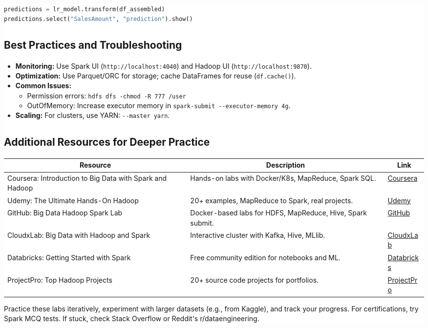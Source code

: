 ```python
predictions = lr_model.transform(df_assembled)
predictions.select("SalesAmount", "prediction").show()
```

## Best Practices and Troubleshooting
- **Monitoring:** Use Spark UI (`http://localhost:4040`) and Hadoop UI (`http://localhost:9870`).
- **Optimization:** Use Parquet/ORC for storage; cache DataFrames for reuse (`df.cache()`).
- **Common Issues:**
  - Permission errors: `hdfs dfs -chmod -R 777 /user`
  - OutOfMemory: Increase executor memory in `spark-submit --executor-memory 4g`.
- **Scaling:** For clusters, use YARN: `--master yarn`.

## Additional Resources for Deeper Practice
| Resource | Description | Link |
|----------|-------------|------|
| Coursera: Introduction to Big Data with Spark and Hadoop | Hands-on labs with Docker/K8s, MapReduce, Spark SQL. | [Coursera](https://www.coursera.org/learn/introduction-to-big-data-with-spark-hadoop) |
| Udemy: The Ultimate Hands-On Hadoop | 20+ examples, MapReduce to Spark, real projects. | [Udemy](https://www.udemy.com/course/the-ultimate-hands-on-hadoop-tame-your-big-data/) |
| GitHub: Big Data Hadoop Spark Lab | Docker-based labs for HDFS, MapReduce, Hive, Spark submit. | [GitHub](https://github.com/Kmohamedalie/Big-Data-Hadoop-Spark-lab) |
| CloudxLab: Big Data with Hadoop and Spark | Interactive cluster with Kafka, Hive, MLlib. | [CloudxLab](https://cloudxlab.com/course/1/big-data-with-hadoop-and-spark) |
| Databricks: Getting Started with Spark | Free community edition for notebooks and ML. | [Databricks](https://www.databricks.com/spark/getting-started-with-apache-spark) |
| ProjectPro: Top Hadoop Projects | 20+ source code projects for portfolios. | [ProjectPro](https://www.projectpro.io/article/learn-to-build-big-data-apps-by-working-on-hadoop-projects/344) |

Practice these labs iteratively, experiment with larger datasets (e.g., from Kaggle), and track your progress. For certifications, try Spark MCQ tests. If stuck, check Stack Overflow or Reddit's r/dataengineering.
